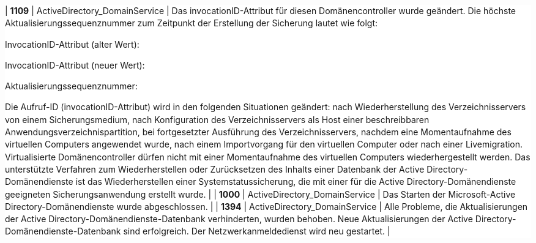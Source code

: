 |   **1109**   | ActiveDirectory_DomainService |                                                                                                                                                                                                                           Das invocationID-Attribut für diesen Domänencontroller wurde geändert. Die höchste Aktualisierungssequenznummer zum Zeitpunkt der Erstellung der Sicherung lautet wie folgt:<p>InvocationID-Attribut (alter Wert):<p>*<GUID>*<p>InvocationID-Attribut (neuer Wert):<p>*<GUID>*<p>Aktualisierungssequenznummer:<p>*<Number>*<p>Die Aufruf-ID (invocationID-Attribut) wird in den folgenden Situationen geändert: nach Wiederherstellung des Verzeichnisservers von einem Sicherungsmedium, nach Konfiguration des Verzeichnisservers als Host einer beschreibbaren Anwendungsverzeichnispartition, bei fortgesetzter Ausführung des Verzeichnisservers, nachdem eine Momentaufnahme des virtuellen Computers angewendet wurde, nach einem Importvorgang für den virtuellen Computer oder nach einer Livemigration. Virtualisierte Domänencontroller dürfen nicht mit einer Momentaufnahme des virtuellen Computers wiederhergestellt werden. Das unterstützte Verfahren zum Wiederherstellen oder Zurücksetzen des Inhalts einer Datenbank der Active Directory-Domänendienste ist das Wiederherstellen einer Systemstatussicherung, die mit einer für die Active Directory-Domänendienste geeigneten Sicherungsanwendung erstellt wurde.                                                                                                                                                                                                                            |
|   **1000**   | ActiveDirectory_DomainService |                                                                                                                                                                                                                                                                                                                                                                                                                                                                                                                                                                                                                                                                                          Das Starten der Microsoft-Active Directory-Domänendienste wurde abgeschlossen.                                                                                                                                                                                                                                                                                                                                                                                                                                                                                                                                                                                                                                                                                          |
|   **1394**   | ActiveDirectory_DomainService |                                                                                                                                                                                                                                                                                                                                                                                                                                                                                                                                                                                                              Alle Probleme, die Aktualisierungen der Active Directory-Domänendienste-Datenbank verhinderten, wurden behoben. Neue Aktualisierungen der Active Directory-Domänendienste-Datenbank sind erfolgreich. Der Netzwerkanmeldedienst wird neu gestartet.                                                                                                                                                                                                                                                                                                                                                                                                                                                                                                                                                                                                              |